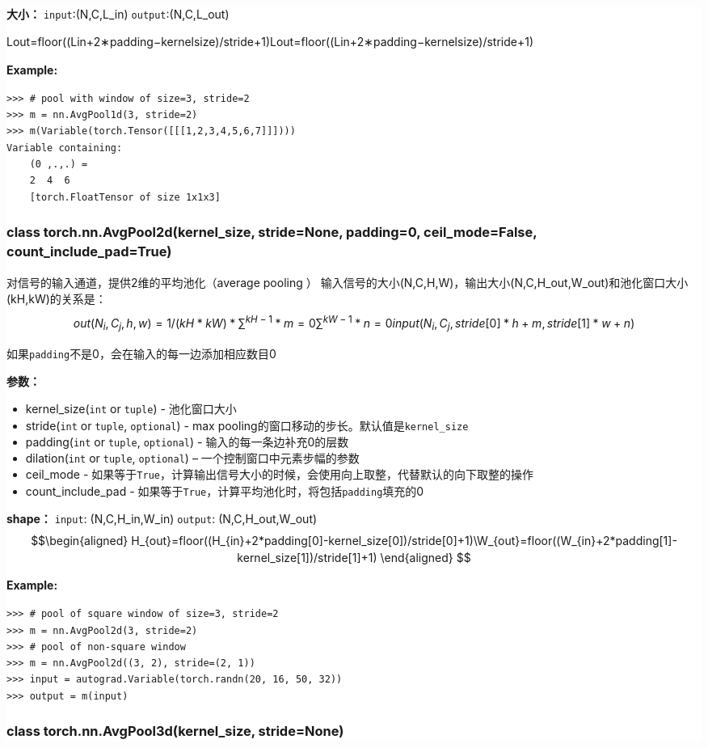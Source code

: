 **大小：**
`input`:(N,C,L_in)
`output`:(N,C,L_out)

Lout=floor((Lin+2∗padding−kernelsize)/stride+1)Lout=floor((Lin+2∗padding−kernelsize)/stride+1)



**Example:**

```
>>> # pool with window of size=3, stride=2
>>> m = nn.AvgPool1d(3, stride=2)
>>> m(Variable(torch.Tensor([[[1,2,3,4,5,6,7]]])))
Variable containing:
    (0 ,.,.) =
    2  4  6
    [torch.FloatTensor of size 1x1x3]
```

### class torch.nn.AvgPool2d(kernel_size, stride=None, padding=0, ceil_mode=False, count_include_pad=True)

对信号的输入通道，提供2维的平均池化（average pooling ）
输入信号的大小(N,C,H,W)，输出大小(N,C,H_out,W_out)和池化窗口大小(kH,kW)的关系是：
$$ out(N_i,C_j,h,w)=1/(kH*kW)*\sum^{kH-1}*{m=0}\sum^{kW-1}*{n=0}input(N_{i},C_{j},stride[0]*h+m,stride[1]*w+n)$$

如果`padding`不是0，会在输入的每一边添加相应数目0

**参数：**

- kernel_size(`int` or `tuple`) - 池化窗口大小
- stride(`int` or `tuple`, `optional`) - max pooling的窗口移动的步长。默认值是`kernel_size`
- padding(`int` or `tuple`, `optional`) - 输入的每一条边补充0的层数
- dilation(`int` or `tuple`, `optional`) – 一个控制窗口中元素步幅的参数
- ceil_mode - 如果等于`True`，计算输出信号大小的时候，会使用向上取整，代替默认的向下取整的操作
- count_include_pad - 如果等于`True`，计算平均池化时，将包括`padding`填充的0

**shape：**
`input`: (N,C,H_in,W_in)
`output`: (N,C,H_out,W_out)
$$\begin{aligned} H_{out}=floor((H_{in}+2*padding[0]-kernel_size[0])/stride[0]+1)\W_{out}=floor((W_{in}+2*padding[1]-kernel_size[1])/stride[1]+1) \end{aligned} $$

**Example:**

```
>>> # pool of square window of size=3, stride=2
>>> m = nn.AvgPool2d(3, stride=2)
>>> # pool of non-square window
>>> m = nn.AvgPool2d((3, 2), stride=(2, 1))
>>> input = autograd.Variable(torch.randn(20, 16, 50, 32))
>>> output = m(input)
```

### class torch.nn.AvgPool3d(kernel_size, stride=None)
